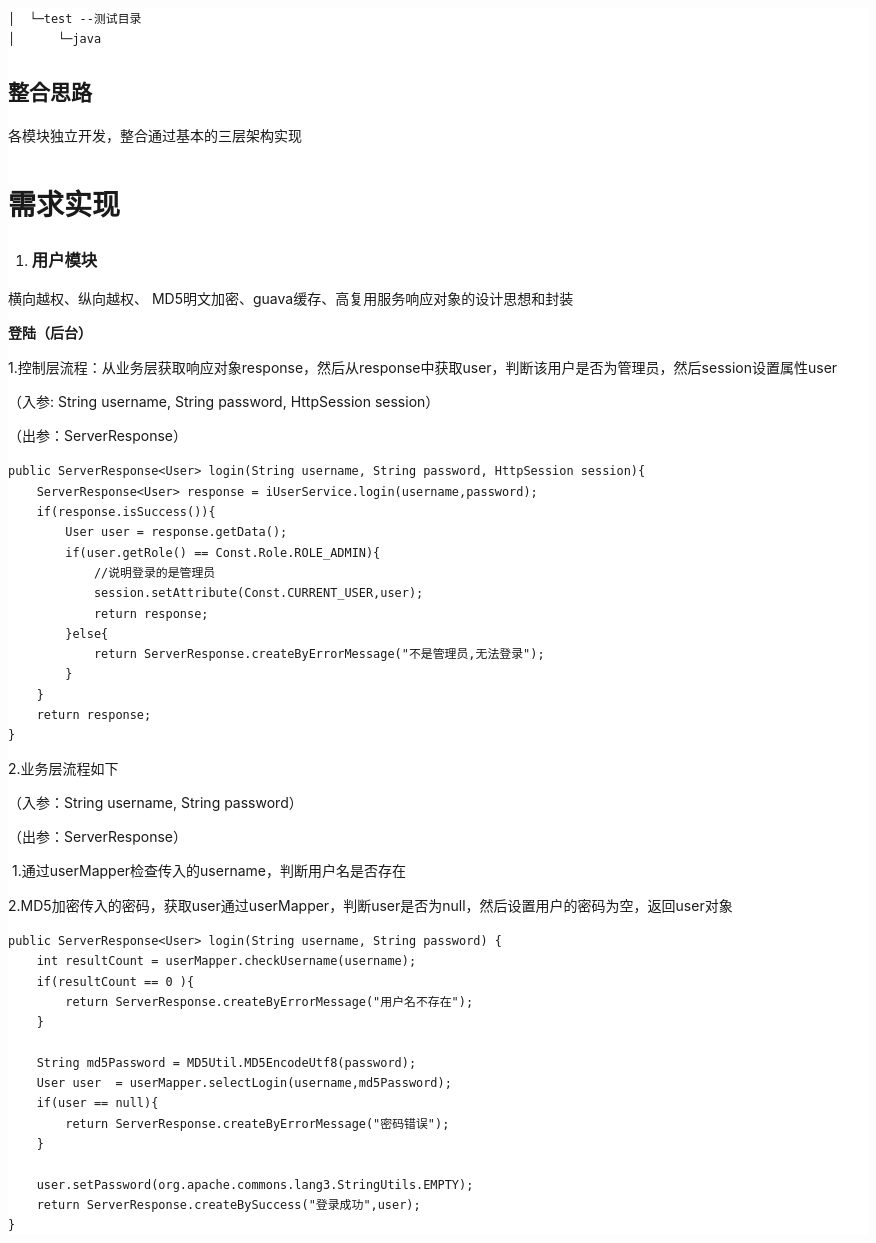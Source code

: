 ```
│  └─test --测试目录
│      └─java
```



## 整合思路

各模块独立开发，整合通过基本的三层架构实现



# 需求实现

1. ### 用户模块

横向越权、纵向越权、 MD5明文加密、guava缓存、高复用服务响应对象的设计思想和封装

**登陆（后台）**

1.控制层流程：从业务层获取响应对象response，然后从response中获取user，判断该用户是否为管理员，然后session设置属性user

（入参: String username, String password, HttpSession session）

（出参：ServerResponse<user>）

```
public ServerResponse<User> login(String username, String password, HttpSession session){
    ServerResponse<User> response = iUserService.login(username,password);
    if(response.isSuccess()){
        User user = response.getData();
        if(user.getRole() == Const.Role.ROLE_ADMIN){
            //说明登录的是管理员
            session.setAttribute(Const.CURRENT_USER,user);
            return response;
        }else{
            return ServerResponse.createByErrorMessage("不是管理员,无法登录");
        }
    }
    return response;
}
```

2.业务层流程如下

（入参：String username, String password）

（出参：ServerResponse<user>）

​	1.通过userMapper检查传入的username，判断用户名是否存在

​	2.MD5加密传入的密码，获取user通过userMapper，判断user是否为null，然后设置用户的密码为空，返回user对象

```
public ServerResponse<User> login(String username, String password) {
    int resultCount = userMapper.checkUsername(username);
    if(resultCount == 0 ){
        return ServerResponse.createByErrorMessage("用户名不存在");
    }

    String md5Password = MD5Util.MD5EncodeUtf8(password);
    User user  = userMapper.selectLogin(username,md5Password);
    if(user == null){
        return ServerResponse.createByErrorMessage("密码错误");
    }

    user.setPassword(org.apache.commons.lang3.StringUtils.EMPTY);
    return ServerResponse.createBySuccess("登录成功",user);
}
```